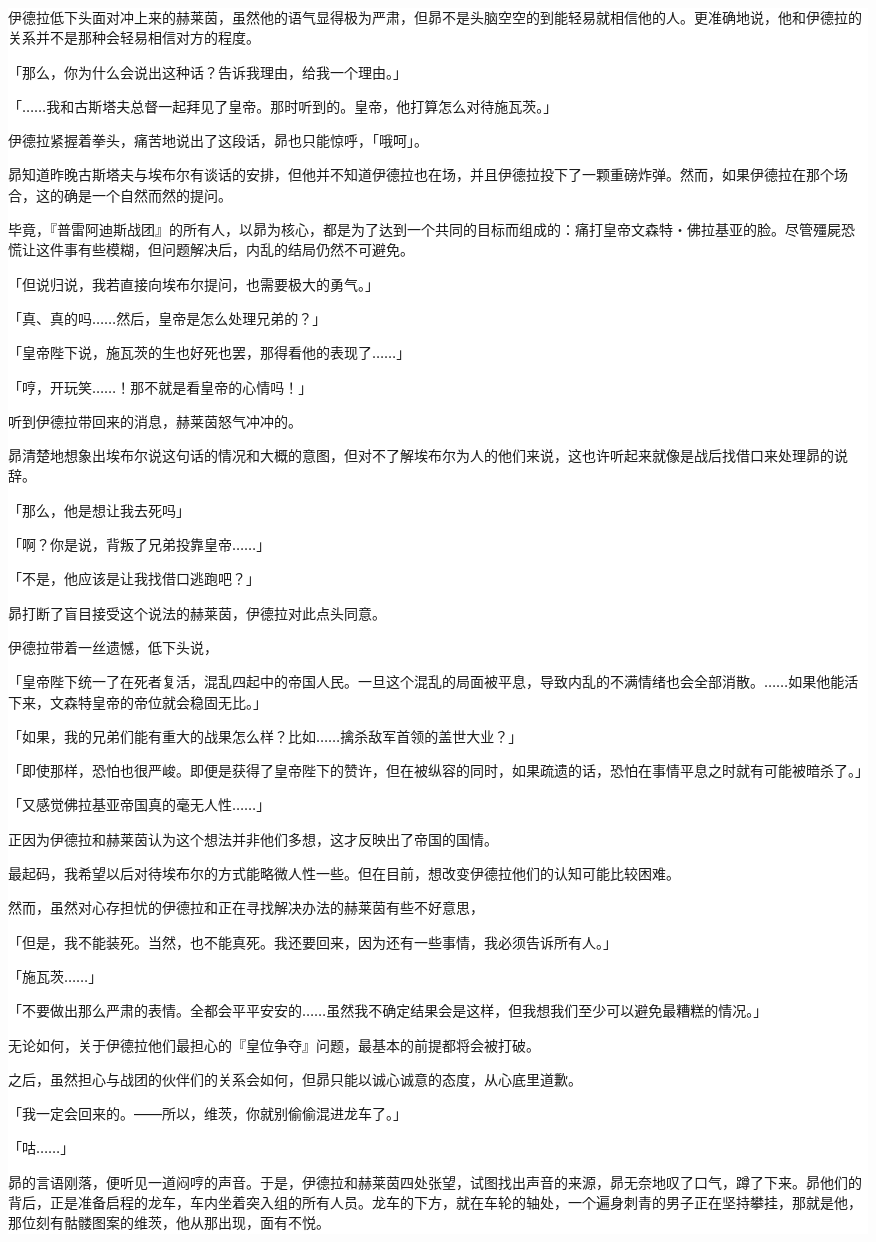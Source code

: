 伊德拉低下头面对冲上来的赫莱茵，虽然他的语气显得极为严肃，但昴不是头脑空空的到能轻易就相信他的人。更准确地说，他和伊德拉的关系并不是那种会轻易相信对方的程度。

「那么，你为什么会说出这种话？告诉我理由，给我一个理由。」

「……我和古斯塔夫总督一起拜见了皇帝。那时听到的。皇帝，他打算怎么对待施瓦茨。」

伊德拉紧握着拳头，痛苦地说出了这段话，昴也只能惊呼，「哦呵」。

昴知道昨晚古斯塔夫与埃布尔有谈话的安排，但他并不知道伊德拉也在场，并且伊德拉投下了一颗重磅炸弹。然而，如果伊德拉在那个场合，这的确是一个自然而然的提问。

毕竟，『普雷阿迪斯战团』的所有人，以昴为核心，都是为了达到一个共同的目标而组成的：痛打皇帝文森特・佛拉基亚的脸。尽管殭屍恐慌让这件事有些模糊，但问题解决后，内乱的结局仍然不可避免。

「但说归说，我若直接向埃布尔提问，也需要极大的勇气。」

「真、真的吗……然后，皇帝是怎么处理兄弟的？」

「皇帝陛下说，施瓦茨的生也好死也罢，那得看他的表现了……」

「哼，开玩笑……！那不就是看皇帝的心情吗！」

听到伊德拉带回来的消息，赫莱茵怒气冲冲的。

昴清楚地想象出埃布尔说这句话的情况和大概的意图，但对不了解埃布尔为人的他们来说，这也许听起来就像是战后找借口来处理昴的说辞。

「那么，他是想让我去死吗」

「啊？你是说，背叛了兄弟投靠皇帝……」

「不是，他应该是让我找借口逃跑吧？」

昴打断了盲目接受这个说法的赫莱茵，伊德拉对此点头同意。

伊德拉带着一丝遗憾，低下头说，

「皇帝陛下统一了在死者复活，混乱四起中的帝国人民。一旦这个混乱的局面被平息，导致内乱的不满情绪也会全部消散。……如果他能活下来，文森特皇帝的帝位就会稳固无比。」

「如果，我的兄弟们能有重大的战果怎么样？比如……擒杀敌军首领的盖世大业？」

「即使那样，恐怕也很严峻。即便是获得了皇帝陛下的赞许，但在被纵容的同时，如果疏遗的话，恐怕在事情平息之时就有可能被暗杀了。」

「又感觉佛拉基亚帝国真的毫无人性……」

正因为伊德拉和赫莱茵认为这个想法并非他们多想，这才反映出了帝国的国情。

最起码，我希望以后对待埃布尔的方式能略微人性一些。但在目前，想改变伊德拉他们的认知可能比较困难。

然而，虽然对心存担忧的伊德拉和正在寻找解决办法的赫莱茵有些不好意思，

「但是，我不能装死。当然，也不能真死。我还要回来，因为还有一些事情，我必须告诉所有人。」

「施瓦茨……」

「不要做出那么严肃的表情。全都会平平安安的……虽然我不确定结果会是这样，但我想我们至少可以避免最糟糕的情况。」

无论如何，关于伊德拉他们最担心的『皇位争夺』问题，最基本的前提都将会被打破。

之后，虽然担心与战团的伙伴们的关系会如何，但昴只能以诚心诚意的态度，从心底里道歉。

「我一定会回来的。——所以，维茨，你就别偷偷混进龙车了。」

「咕……」

昴的言语刚落，便听见一道闷哼的声音。于是，伊德拉和赫莱茵四处张望，试图找出声音的来源，昴无奈地叹了口气，蹲了下来。昴他们的背后，正是准备启程的龙车，车内坐着突入组的所有人员。龙车的下方，就在车轮的轴处，一个遍身刺青的男子正在坚持攀挂，那就是他，那位刻有骷髅图案的维茨，他从那出现，面有不悦。
